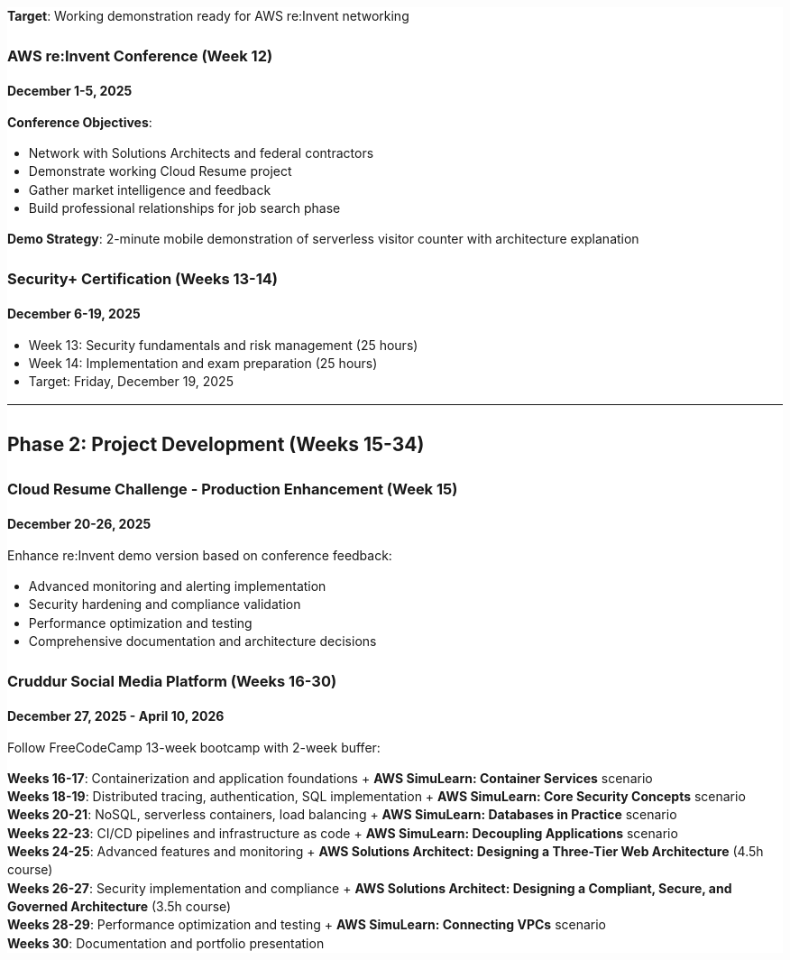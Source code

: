 **Target**: Working demonstration ready for AWS re:Invent networking

### AWS re:Invent Conference (Week 12)

**December 1-5, 2025**

**Conference Objectives**:

- Network with Solutions Architects and federal contractors
- Demonstrate working Cloud Resume project
- Gather market intelligence and feedback
- Build professional relationships for job search phase

**Demo Strategy**: 2-minute mobile demonstration of serverless visitor counter with architecture explanation

### Security+ Certification (Weeks 13-14)

**December 6-19, 2025**

- Week 13: Security fundamentals and risk management (25 hours)
- Week 14: Implementation and exam preparation (25 hours)
- Target: Friday, December 19, 2025

---

## Phase 2: Project Development (Weeks 15-34)

### Cloud Resume Challenge - Production Enhancement (Week 15)

**December 20-26, 2025**

Enhance re:Invent demo version based on conference feedback:

- Advanced monitoring and alerting implementation
- Security hardening and compliance validation
- Performance optimization and testing
- Comprehensive documentation and architecture decisions

### Cruddur Social Media Platform (Weeks 16-30)

**December 27, 2025 - April 10, 2026**

Follow FreeCodeCamp 13-week bootcamp with 2-week buffer:

**Weeks 16-17**: Containerization and application foundations + **AWS SimuLearn: Container Services** scenario  
**Weeks 18-19**: Distributed tracing, authentication, SQL implementation + **AWS SimuLearn: Core Security Concepts** scenario  
**Weeks 20-21**: NoSQL, serverless containers, load balancing + **AWS SimuLearn: Databases in Practice** scenario  
**Weeks 22-23**: CI/CD pipelines and infrastructure as code + **AWS SimuLearn: Decoupling Applications** scenario  
**Weeks 24-25**: Advanced features and monitoring + **AWS Solutions Architect: Designing a Three-Tier Web Architecture** (4.5h course)  
**Weeks 26-27**: Security implementation and compliance + **AWS Solutions Architect: Designing a Compliant, Secure, and Governed Architecture** (3.5h course)  
**Weeks 28-29**: Performance optimization and testing + **AWS SimuLearn: Connecting VPCs** scenario  
**Weeks 30**: Documentation and portfolio presentation
